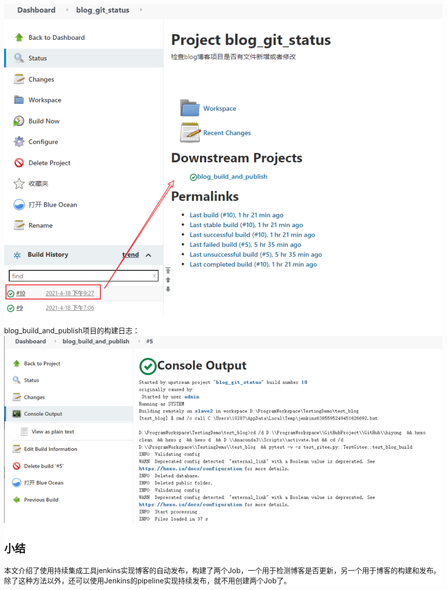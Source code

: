 ![](continuous-integration-for-jenkins-blog-build/jenkins-build-downstream.png)

blog_build_and_publish项目的构建日志：
![](continuous-integration-for-jenkins-blog-build/jenkins-build2-output.png)


## 小结
本文介绍了使用持续集成工具jenkins实现博客的自动发布，构建了两个Job，一个用于检测博客是否更新，另一个用于博客的构建和发布。除了这种方法以外，还可以使用Jenkins的pipeline实现持续发布，就不用创建两个Job了。



